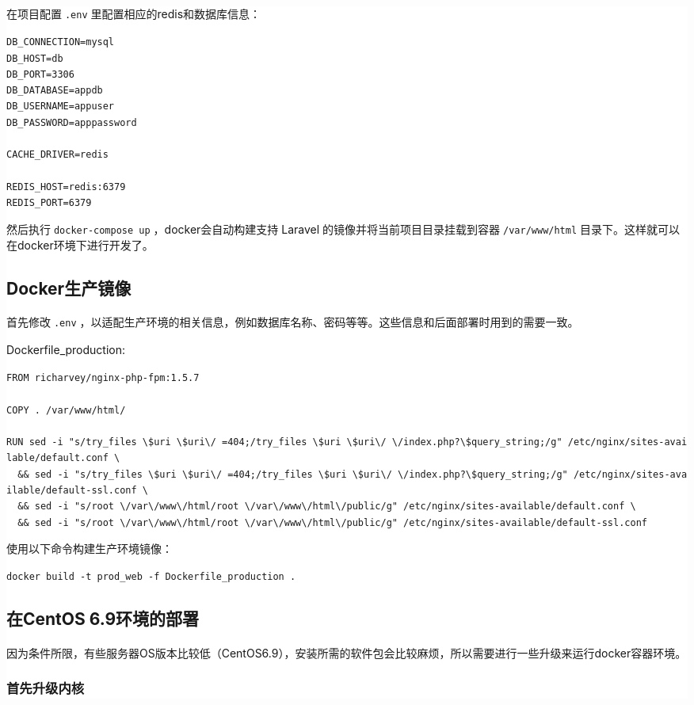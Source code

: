 在项目配置 `.env` 里配置相应的redis和数据库信息：

```
DB_CONNECTION=mysql
DB_HOST=db
DB_PORT=3306
DB_DATABASE=appdb
DB_USERNAME=appuser
DB_PASSWORD=apppassword

CACHE_DRIVER=redis

REDIS_HOST=redis:6379
REDIS_PORT=6379

```

然后执行 `docker-compose up` ，docker会自动构建支持 Laravel 的镜像并将当前项目目录挂载到容器 `/var/www/html` 目录下。这样就可以在docker环境下进行开发了。



## Docker生产镜像

首先修改 `.env` ，以适配生产环境的相关信息，例如数据库名称、密码等等。这些信息和后面部署时用到的需要一致。

Dockerfile_production:

```
FROM richarvey/nginx-php-fpm:1.5.7

COPY . /var/www/html/

RUN sed -i "s/try_files \$uri \$uri\/ =404;/try_files \$uri \$uri\/ \/index.php?\$query_string;/g" /etc/nginx/sites-available/default.conf \
  && sed -i "s/try_files \$uri \$uri\/ =404;/try_files \$uri \$uri\/ \/index.php?\$query_string;/g" /etc/nginx/sites-available/default-ssl.conf \
  && sed -i "s/root \/var\/www\/html/root \/var\/www\/html\/public/g" /etc/nginx/sites-available/default.conf \
  && sed -i "s/root \/var\/www\/html/root \/var\/www\/html\/public/g" /etc/nginx/sites-available/default-ssl.conf

```

使用以下命令构建生产环境镜像：

```
docker build -t prod_web -f Dockerfile_production .
```


## 在CentOS 6.9环境的部署

因为条件所限，有些服务器OS版本比较低（CentOS6.9），安装所需的软件包会比较麻烦，所以需要进行一些升级来运行docker容器环境。

### 首先升级内核
